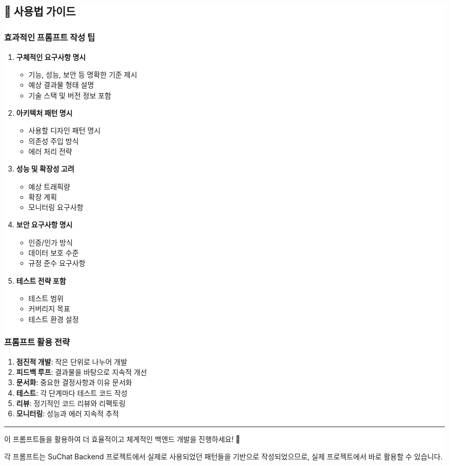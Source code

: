 ```
```

## 🎯 사용법 가이드

### 효과적인 프롬프트 작성 팁

1. **구체적인 요구사항 명시**
   - 기능, 성능, 보안 등 명확한 기준 제시
   - 예상 결과물 형태 설명
   - 기술 스택 및 버전 정보 포함

2. **아키텍처 패턴 명시**
   - 사용할 디자인 패턴 명시
   - 의존성 주입 방식
   - 에러 처리 전략

3. **성능 및 확장성 고려**
   - 예상 트래픽량
   - 확장 계획
   - 모니터링 요구사항

4. **보안 요구사항 명시**
   - 인증/인가 방식
   - 데이터 보호 수준
   - 규정 준수 요구사항

5. **테스트 전략 포함**
   - 테스트 범위
   - 커버리지 목표
   - 테스트 환경 설정

### 프롬프트 활용 전략

1. **점진적 개발**: 작은 단위로 나누어 개발
2. **피드백 루프**: 결과물을 바탕으로 지속적 개선
3. **문서화**: 중요한 결정사항과 이유 문서화
4. **테스트**: 각 단계마다 테스트 코드 작성
5. **리뷰**: 정기적인 코드 리뷰와 리팩토링
6. **모니터링**: 성능과 에러 지속적 추적

---

이 프롬프트들을 활용하여 더 효율적이고 체계적인 백엔드 개발을 진행하세요! 🚀

각 프롬프트는 SuChat Backend 프로젝트에서 실제로 사용되었던 패턴들을 기반으로 작성되었으므로, 실제 프로젝트에서 바로 활용할 수 있습니다.

